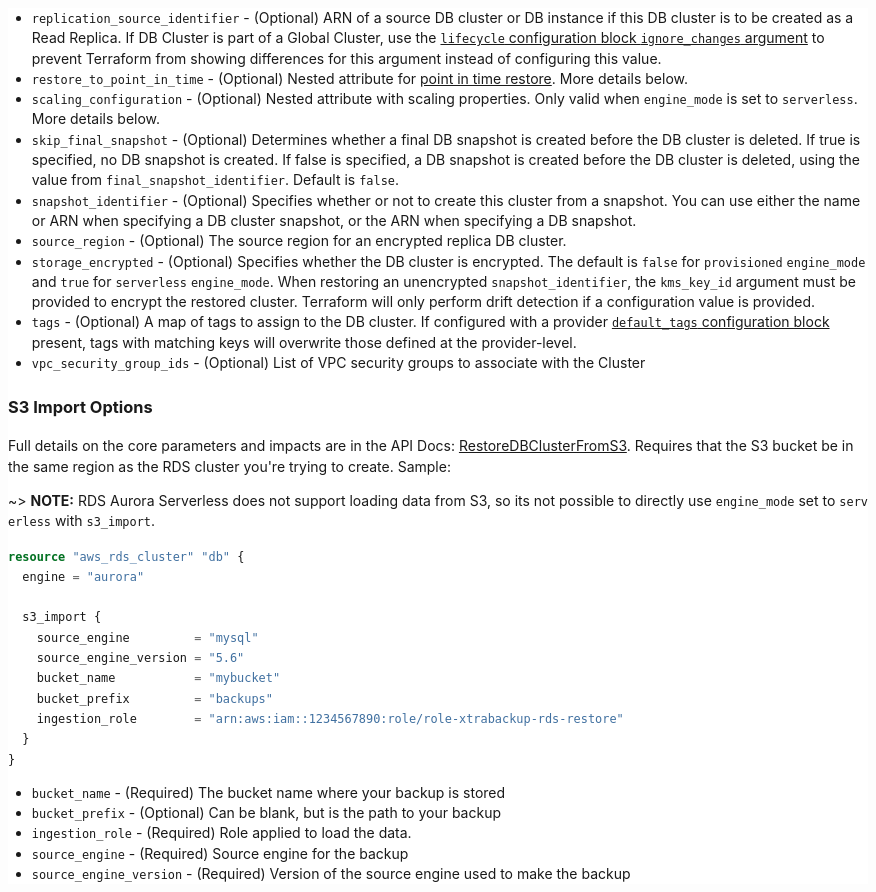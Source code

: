 * `replication_source_identifier` - (Optional) ARN of a source DB cluster or DB instance if this DB cluster is to be created as a Read Replica. If DB Cluster is part of a Global Cluster, use the [`lifecycle` configuration block `ignore_changes` argument](https://www.terraform.io/docs/configuration/meta-arguments/lifecycle.html#ignore_changes) to prevent Terraform from showing differences for this argument instead of configuring this value.
* `restore_to_point_in_time` - (Optional) Nested attribute for [point in time restore](https://docs.aws.amazon.com/AmazonRDS/latest/AuroraUserGuide/USER_PIT.html). More details below.
* `scaling_configuration` - (Optional) Nested attribute with scaling properties. Only valid when `engine_mode` is set to `serverless`. More details below.
* `skip_final_snapshot` - (Optional) Determines whether a final DB snapshot is created before the DB cluster is deleted. If true is specified, no DB snapshot is created. If false is specified, a DB snapshot is created before the DB cluster is deleted, using the value from `final_snapshot_identifier`. Default is `false`.
* `snapshot_identifier` - (Optional) Specifies whether or not to create this cluster from a snapshot. You can use either the name or ARN when specifying a DB cluster snapshot, or the ARN when specifying a DB snapshot.
* `source_region` - (Optional) The source region for an encrypted replica DB cluster.
* `storage_encrypted` - (Optional) Specifies whether the DB cluster is encrypted. The default is `false` for `provisioned` `engine_mode` and `true` for `serverless` `engine_mode`. When restoring an unencrypted `snapshot_identifier`, the `kms_key_id` argument must be provided to encrypt the restored cluster. Terraform will only perform drift detection if a configuration value is provided.
* `tags` - (Optional) A map of tags to assign to the DB cluster. If configured with a provider [`default_tags` configuration block](/docs/providers/aws/index.html#default_tags-configuration-block) present, tags with matching keys will overwrite those defined at the provider-level.
* `vpc_security_group_ids` - (Optional) List of VPC security groups to associate with the Cluster

### S3 Import Options

Full details on the core parameters and impacts are in the API Docs: [RestoreDBClusterFromS3](https://docs.aws.amazon.com/AmazonRDS/latest/APIReference/API_RestoreDBClusterFromS3.html). Requires that the S3 bucket be in the same region as the RDS cluster you're trying to create. Sample:

~> **NOTE:** RDS Aurora Serverless does not support loading data from S3, so its not possible to directly use `engine_mode` set to `serverless` with `s3_import`.

```terraform
resource "aws_rds_cluster" "db" {
  engine = "aurora"

  s3_import {
    source_engine         = "mysql"
    source_engine_version = "5.6"
    bucket_name           = "mybucket"
    bucket_prefix         = "backups"
    ingestion_role        = "arn:aws:iam::1234567890:role/role-xtrabackup-rds-restore"
  }
}
```

* `bucket_name` - (Required) The bucket name where your backup is stored
* `bucket_prefix` - (Optional) Can be blank, but is the path to your backup
* `ingestion_role` - (Required) Role applied to load the data.
* `source_engine` - (Required) Source engine for the backup
* `source_engine_version` - (Required) Version of the source engine used to make the backup
